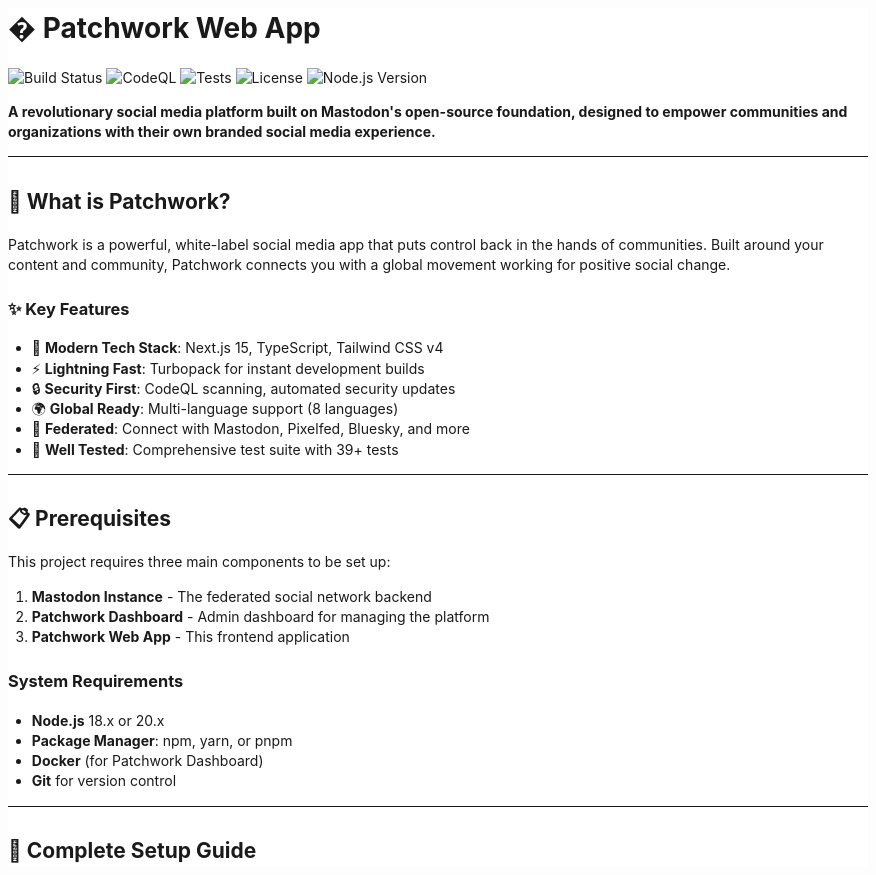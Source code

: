 # � Patchwork Web App

![Build Status](https://github.com/patchwork-hub/patchwork-web-app/workflows/CI/badge.svg)
![CodeQL](https://github.com/patchwork-hub/patchwork-web-app/workflows/CodeQL%20Security%20Analysis/badge.svg)
![Tests](https://github.com/patchwork-hub/patchwork-web-app/workflows/Tests/badge.svg)
![License](https://img.shields.io/github/license/patchwork-hub/patchwork-web-app)
![Node.js Version](https://img.shields.io/badge/node-%3E%3D18.0.0-brightgreen)

**A revolutionary social media platform built on Mastodon's open-source foundation, designed to empower communities and organizations with their own branded social media experience.**

---

## 🌟 What is Patchwork?

Patchwork is a powerful, white-label social media app that puts control back in the hands of communities. Built around your content and community, Patchwork connects you with a global movement working for positive social change.

### ✨ Key Features

- 🚀 **Modern Tech Stack**: Next.js 15, TypeScript, Tailwind CSS v4
- ⚡ **Lightning Fast**: Turbopack for instant development builds
- 🔒 **Security First**: CodeQL scanning, automated security updates
- 🌍 **Global Ready**: Multi-language support (8 languages)
- 🔗 **Federated**: Connect with Mastodon, Pixelfed, Bluesky, and more
- 🧪 **Well Tested**: Comprehensive test suite with 39+ tests

---

## 📋 Prerequisites

This project requires three main components to be set up:

1. **Mastodon Instance** - The federated social network backend
2. **Patchwork Dashboard** - Admin dashboard for managing the platform
3. **Patchwork Web App** - This frontend application

### **System Requirements**
- **Node.js** 18.x or 20.x
- **Package Manager**: npm, yarn, or pnpm
- **Docker** (for Patchwork Dashboard)
- **Git** for version control

---

## 🚀 Complete Setup Guide
